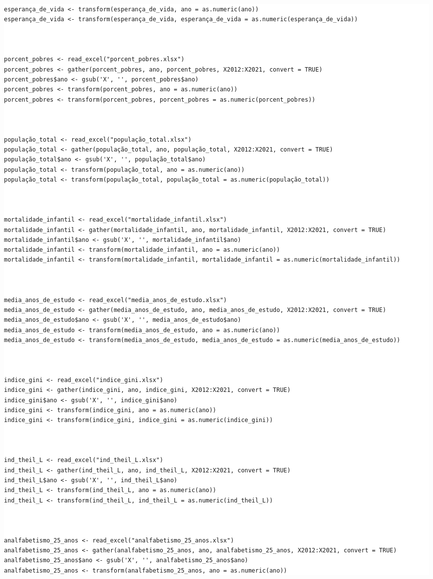 ```{r Código para Importação dos dados em XLSX para o R, echo = TRUE}
esperança_de_vida <- transform(esperança_de_vida, ano = as.numeric(ano))
esperança_de_vida <- transform(esperança_de_vida, esperança_de_vida = as.numeric(esperança_de_vida))



porcent_pobres <- read_excel("porcent_pobres.xlsx")
porcent_pobres <- gather(porcent_pobres, ano, porcent_pobres, X2012:X2021, convert = TRUE)
porcent_pobres$ano <- gsub('X', '', porcent_pobres$ano)
porcent_pobres <- transform(porcent_pobres, ano = as.numeric(ano))
porcent_pobres <- transform(porcent_pobres, porcent_pobres = as.numeric(porcent_pobres))



população_total <- read_excel("população_total.xlsx")
população_total <- gather(população_total, ano, população_total, X2012:X2021, convert = TRUE)
população_total$ano <- gsub('X', '', população_total$ano)
população_total <- transform(população_total, ano = as.numeric(ano))
população_total <- transform(população_total, população_total = as.numeric(população_total))



mortalidade_infantil <- read_excel("mortalidade_infantil.xlsx")
mortalidade_infantil <- gather(mortalidade_infantil, ano, mortalidade_infantil, X2012:X2021, convert = TRUE)
mortalidade_infantil$ano <- gsub('X', '', mortalidade_infantil$ano)
mortalidade_infantil <- transform(mortalidade_infantil, ano = as.numeric(ano))
mortalidade_infantil <- transform(mortalidade_infantil, mortalidade_infantil = as.numeric(mortalidade_infantil))



media_anos_de_estudo <- read_excel("media_anos_de_estudo.xlsx")
media_anos_de_estudo <- gather(media_anos_de_estudo, ano, media_anos_de_estudo, X2012:X2021, convert = TRUE)
media_anos_de_estudo$ano <- gsub('X', '', media_anos_de_estudo$ano)
media_anos_de_estudo <- transform(media_anos_de_estudo, ano = as.numeric(ano))
media_anos_de_estudo <- transform(media_anos_de_estudo, media_anos_de_estudo = as.numeric(media_anos_de_estudo))



indice_gini <- read_excel("indice_gini.xlsx")
indice_gini <- gather(indice_gini, ano, indice_gini, X2012:X2021, convert = TRUE)
indice_gini$ano <- gsub('X', '', indice_gini$ano)
indice_gini <- transform(indice_gini, ano = as.numeric(ano))
indice_gini <- transform(indice_gini, indice_gini = as.numeric(indice_gini))



ind_theil_L <- read_excel("ind_theil_L.xlsx")
ind_theil_L <- gather(ind_theil_L, ano, ind_theil_L, X2012:X2021, convert = TRUE)
ind_theil_L$ano <- gsub('X', '', ind_theil_L$ano)
ind_theil_L <- transform(ind_theil_L, ano = as.numeric(ano))
ind_theil_L <- transform(ind_theil_L, ind_theil_L = as.numeric(ind_theil_L))



analfabetismo_25_anos <- read_excel("analfabetismo_25_anos.xlsx")
analfabetismo_25_anos <- gather(analfabetismo_25_anos, ano, analfabetismo_25_anos, X2012:X2021, convert = TRUE)
analfabetismo_25_anos$ano <- gsub('X', '', analfabetismo_25_anos$ano)
analfabetismo_25_anos <- transform(analfabetismo_25_anos, ano = as.numeric(ano))
```